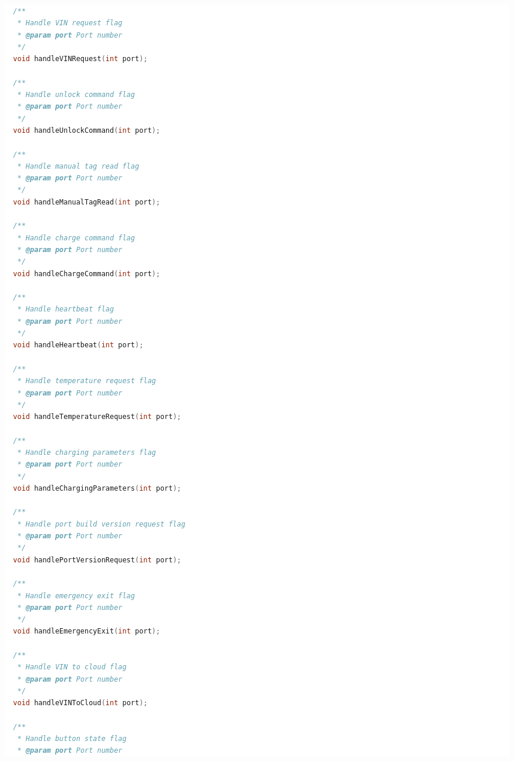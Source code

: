 ```/home/melody/Developer/software/firmware/gen-2-iot-firmware/src/port_flag_handler.h
  /**
   * Handle VIN request flag
   * @param port Port number
   */
  void handleVINRequest(int port);

  /**
   * Handle unlock command flag
   * @param port Port number
   */
  void handleUnlockCommand(int port);

  /**
   * Handle manual tag read flag
   * @param port Port number
   */
  void handleManualTagRead(int port);

  /**
   * Handle charge command flag
   * @param port Port number
   */
  void handleChargeCommand(int port);

  /**
   * Handle heartbeat flag
   * @param port Port number
   */
  void handleHeartbeat(int port);

  /**
   * Handle temperature request flag
   * @param port Port number
   */
  void handleTemperatureRequest(int port);

  /**
   * Handle charging parameters flag
   * @param port Port number
   */
  void handleChargingParameters(int port);

  /**
   * Handle port build version request flag
   * @param port Port number
   */
  void handlePortVersionRequest(int port);

  /**
   * Handle emergency exit flag
   * @param port Port number
   */
  void handleEmergencyExit(int port);

  /**
   * Handle VIN to cloud flag
   * @param port Port number
   */
  void handleVINToCloud(int port);

  /**
   * Handle button state flag
   * @param port Port number
```